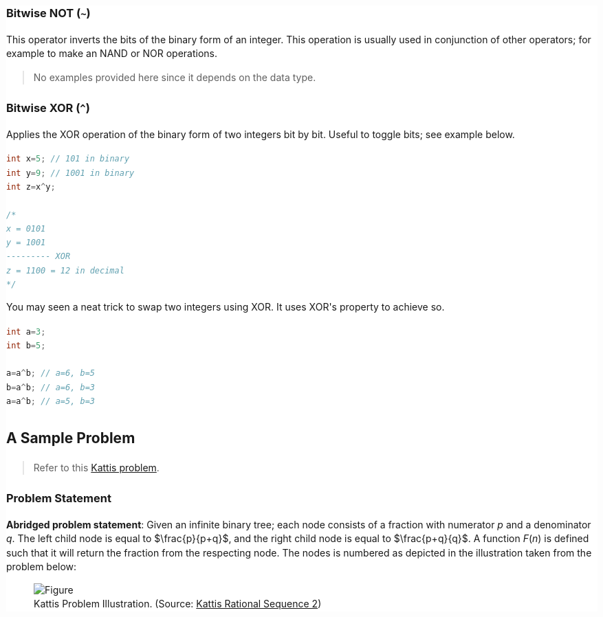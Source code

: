 ### Bitwise NOT (`~`)

This operator inverts the bits of the binary form of an integer.
This operation is usually used in conjunction of other operators; for example to make an NAND or NOR operations.

> No examples provided here since it depends on the data type.

### Bitwise XOR (`^`)

Applies the XOR operation of the binary form of two integers bit by bit.
Useful to toggle bits; see example below.

```cpp
int x=5; // 101 in binary
int y=9; // 1001 in binary
int z=x^y;

/*
x = 0101
y = 1001
--------- XOR
z = 1100 = 12 in decimal
*/
```

You may seen a neat trick to swap two integers using XOR.
It uses XOR's property to achieve so.

```cpp
int a=3;
int b=5;

a=a^b; // a=6, b=5
b=a^b; // a=6, b=3
a=a^b; // a=5, b=3
```

## A Sample Problem

> Refer to this [Kattis problem](https://open.kattis.com/problems/rationalsequence2).

### Problem Statement

**Abridged problem statement**: Given an infinite binary tree; each node consists of a fraction with numerator $p$ and a denominator $q$. The left child node is equal to $\frac{p}{p+q}$, and the right child node is equal to $\frac{p+q}{q}$. A function $F(n)$ is defined such that it will return the fraction from the respecting node. The nodes is numbered as depicted in the illustration taken from the problem below:

<figure>
  <img src="/images/bit-manip-kattis/bit-manip-kattis.png" alt="Figure" lazy="true" width="571" height="279">
  <figcaption>Kattis Problem Illustration. (Source: <a href="https://open.kattis.com/problems/rationalsequence2">Kattis Rational Sequence 2</a>)</figcaption>
</figure>

